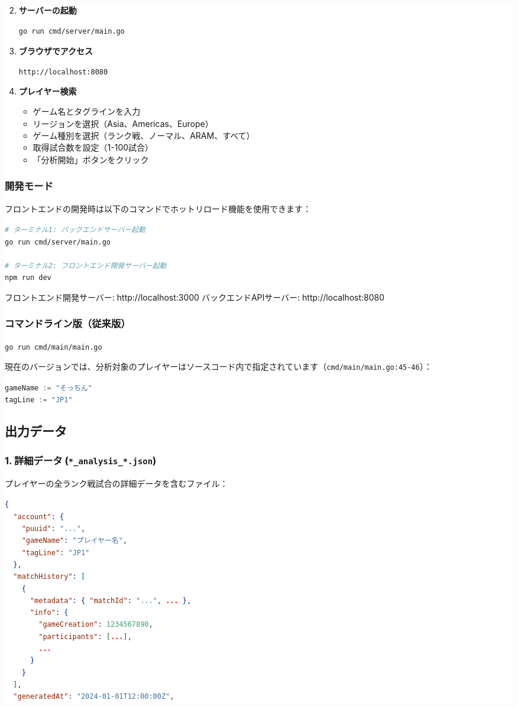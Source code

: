 2. **サーバーの起動**
   ```bash
   go run cmd/server/main.go
   ```

3. **ブラウザでアクセス**
   ```
   http://localhost:8080
   ```

4. **プレイヤー検索**
   - ゲーム名とタグラインを入力
   - リージョンを選択（Asia、Americas、Europe）
   - ゲーム種別を選択（ランク戦、ノーマル、ARAM、すべて）
   - 取得試合数を設定（1-100試合）
   - 「分析開始」ボタンをクリック

### 開発モード

フロントエンドの開発時は以下のコマンドでホットリロード機能を使用できます：

```bash
# ターミナル1: バックエンドサーバー起動
go run cmd/server/main.go

# ターミナル2: フロントエンド開発サーバー起動
npm run dev
```

フロントエンド開発サーバー: http://localhost:3000
バックエンドAPIサーバー: http://localhost:8080

### コマンドライン版（従来版）

```bash
go run cmd/main/main.go
```

現在のバージョンでは、分析対象のプレイヤーはソースコード内で指定されています（`cmd/main/main.go:45-46`）：

```go
gameName := "そっちん"
tagLine := "JP1"
```

## 出力データ

### 1. 詳細データ (`*_analysis_*.json`)

プレイヤーの全ランク戦試合の詳細データを含むファイル：

```json
{
  "account": {
    "puuid": "...",
    "gameName": "プレイヤー名",
    "tagLine": "JP1"
  },
  "matchHistory": [
    {
      "metadata": { "matchId": "...", ... },
      "info": {
        "gameCreation": 1234567890,
        "participants": [...],
        ...
      }
    }
  ],
  "generatedAt": "2024-01-01T12:00:00Z",
```